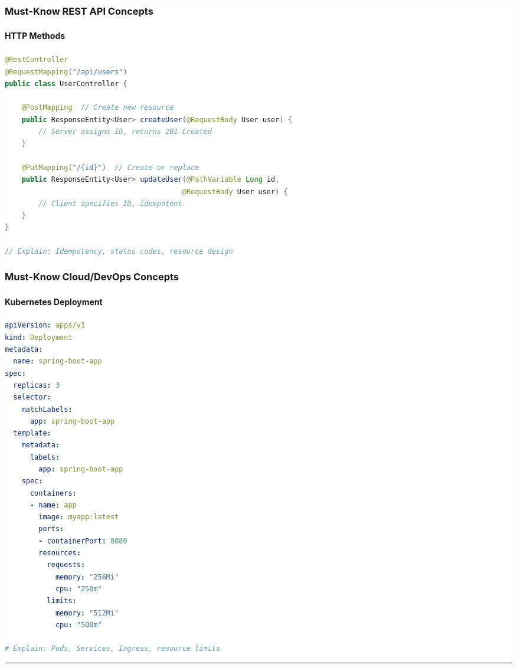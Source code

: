 ```java
```

### **Must-Know REST API Concepts**

#### **HTTP Methods**
```java
@RestController
@RequestMapping("/api/users")
public class UserController {
    
    @PostMapping  // Create new resource
    public ResponseEntity<User> createUser(@RequestBody User user) {
        // Server assigns ID, returns 201 Created
    }
    
    @PutMapping("/{id}")  // Create or replace
    public ResponseEntity<User> updateUser(@PathVariable Long id, 
                                          @RequestBody User user) {
        // Client specifies ID, idempotent
    }
}

// Explain: Idempotency, status codes, resource design
```

### **Must-Know Cloud/DevOps Concepts**

#### **Kubernetes Deployment**
```yaml
apiVersion: apps/v1
kind: Deployment
metadata:
  name: spring-boot-app
spec:
  replicas: 3
  selector:
    matchLabels:
      app: spring-boot-app
  template:
    metadata:
      labels:
        app: spring-boot-app
    spec:
      containers:
      - name: app
        image: myapp:latest
        ports:
        - containerPort: 8080
        resources:
          requests:
            memory: "256Mi"
            cpu: "250m"
          limits:
            memory: "512Mi"
            cpu: "500m"

# Explain: Pods, Services, Ingress, resource limits
```

---